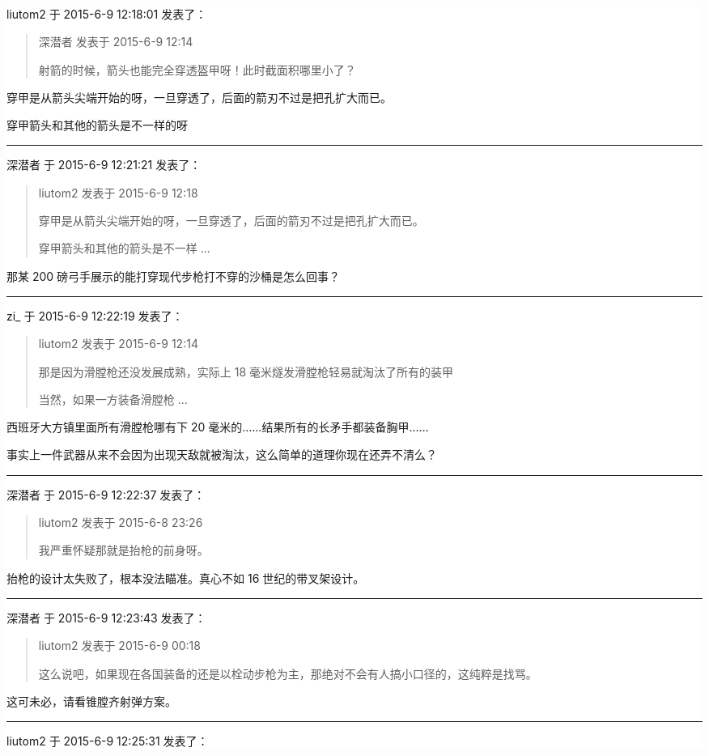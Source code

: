 liutom2 于 2015-6-9 12:18:01 发表了：

> 深潜者 发表于 2015-6-9 12:14
>
> 射箭的时候，箭头也能完全穿透盔甲呀！此时截面积哪里小了？

穿甲是从箭头尖端开始的呀，一旦穿透了，后面的箭刃不过是把孔扩大而已。

穿甲箭头和其他的箭头是不一样的呀

---

深潜者 于 2015-6-9 12:21:21 发表了：

> liutom2 发表于 2015-6-9 12:18
>
> 穿甲是从箭头尖端开始的呀，一旦穿透了，后面的箭刃不过是把孔扩大而已。
>
> 穿甲箭头和其他的箭头是不一样 ...

那某 200 磅弓手展示的能打穿现代步枪打不穿的沙桶是怎么回事？

---

zi\_ 于 2015-6-9 12:22:19 发表了：

> liutom2 发表于 2015-6-9 12:14
>
> 那是因为滑膛枪还没发展成熟，实际上 18 毫米燧发滑膛枪轻易就淘汰了所有的装甲
>
> 当然，如果一方装备滑膛枪 ...

西班牙大方镇里面所有滑膛枪哪有下 20 毫米的……结果所有的长矛手都装备胸甲……

事实上一件武器从来不会因为出现天敌就被淘汰，这么简单的道理你现在还弄不清么？

---

深潜者 于 2015-6-9 12:22:37 发表了：

> liutom2 发表于 2015-6-8 23:26
>
> 我严重怀疑那就是抬枪的前身呀。

抬枪的设计太失败了，根本没法瞄准。真心不如 16 世纪的带叉架设计。

---

深潜者 于 2015-6-9 12:23:43 发表了：

> liutom2 发表于 2015-6-9 00:18
>
> 这么说吧，如果现在各国装备的还是以栓动步枪为主，那绝对不会有人搞小口径的，这纯粹是找骂。

这可未必，请看锥膛齐射弹方案。

---

liutom2 于 2015-6-9 12:25:31 发表了：
